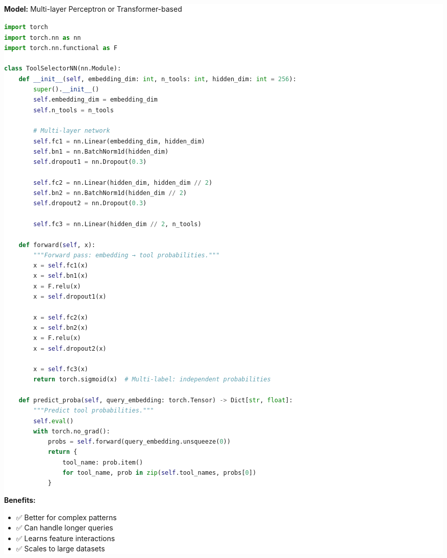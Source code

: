 **Model:** Multi-layer Perceptron or Transformer-based

```python
import torch
import torch.nn as nn
import torch.nn.functional as F

class ToolSelectorNN(nn.Module):
    def __init__(self, embedding_dim: int, n_tools: int, hidden_dim: int = 256):
        super().__init__()
        self.embedding_dim = embedding_dim
        self.n_tools = n_tools
        
        # Multi-layer network
        self.fc1 = nn.Linear(embedding_dim, hidden_dim)
        self.bn1 = nn.BatchNorm1d(hidden_dim)
        self.dropout1 = nn.Dropout(0.3)
        
        self.fc2 = nn.Linear(hidden_dim, hidden_dim // 2)
        self.bn2 = nn.BatchNorm1d(hidden_dim // 2)
        self.dropout2 = nn.Dropout(0.3)
        
        self.fc3 = nn.Linear(hidden_dim // 2, n_tools)
    
    def forward(self, x):
        """Forward pass: embedding → tool probabilities."""
        x = self.fc1(x)
        x = self.bn1(x)
        x = F.relu(x)
        x = self.dropout1(x)
        
        x = self.fc2(x)
        x = self.bn2(x)
        x = F.relu(x)
        x = self.dropout2(x)
        
        x = self.fc3(x)
        return torch.sigmoid(x)  # Multi-label: independent probabilities
    
    def predict_proba(self, query_embedding: torch.Tensor) -> Dict[str, float]:
        """Predict tool probabilities."""
        self.eval()
        with torch.no_grad():
            probs = self.forward(query_embedding.unsqueeze(0))
            return {
                tool_name: prob.item() 
                for tool_name, prob in zip(self.tool_names, probs[0])
            }
```

**Benefits:**
- ✅ Better for complex patterns
- ✅ Can handle longer queries
- ✅ Learns feature interactions
- ✅ Scales to large datasets
